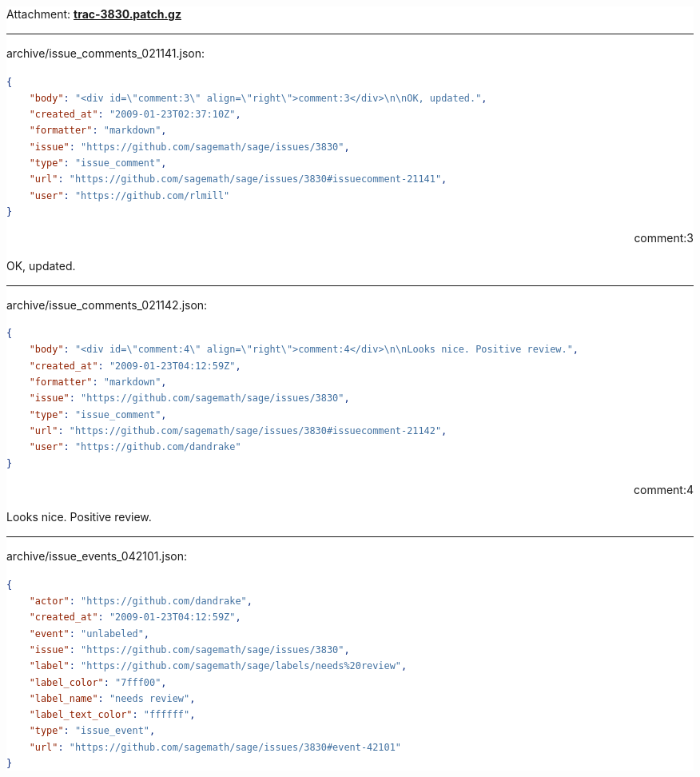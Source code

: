 Attachment: **[trac-3830.patch.gz](https://github.com/sagemath/sage/files/ticket3830/trac-3830.patch.gz)**



---

archive/issue_comments_021141.json:
```json
{
    "body": "<div id=\"comment:3\" align=\"right\">comment:3</div>\n\nOK, updated.",
    "created_at": "2009-01-23T02:37:10Z",
    "formatter": "markdown",
    "issue": "https://github.com/sagemath/sage/issues/3830",
    "type": "issue_comment",
    "url": "https://github.com/sagemath/sage/issues/3830#issuecomment-21141",
    "user": "https://github.com/rlmill"
}
```

<div id="comment:3" align="right">comment:3</div>

OK, updated.



---

archive/issue_comments_021142.json:
```json
{
    "body": "<div id=\"comment:4\" align=\"right\">comment:4</div>\n\nLooks nice. Positive review.",
    "created_at": "2009-01-23T04:12:59Z",
    "formatter": "markdown",
    "issue": "https://github.com/sagemath/sage/issues/3830",
    "type": "issue_comment",
    "url": "https://github.com/sagemath/sage/issues/3830#issuecomment-21142",
    "user": "https://github.com/dandrake"
}
```

<div id="comment:4" align="right">comment:4</div>

Looks nice. Positive review.



---

archive/issue_events_042101.json:
```json
{
    "actor": "https://github.com/dandrake",
    "created_at": "2009-01-23T04:12:59Z",
    "event": "unlabeled",
    "issue": "https://github.com/sagemath/sage/issues/3830",
    "label": "https://github.com/sagemath/sage/labels/needs%20review",
    "label_color": "7fff00",
    "label_name": "needs review",
    "label_text_color": "ffffff",
    "type": "issue_event",
    "url": "https://github.com/sagemath/sage/issues/3830#event-42101"
}
```
